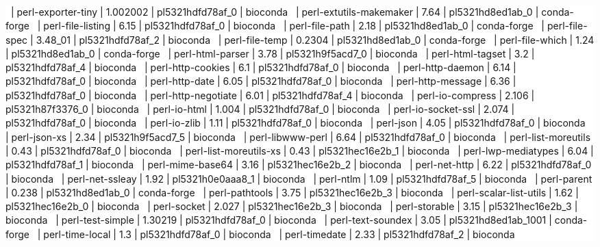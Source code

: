   | perl-exporter-tiny | 1.002002 | pl5321hdfd78af_0 | bioconda
  | perl-extutils-makemaker | 7.64 | pl5321hd8ed1ab_0 | conda-forge
  | perl-file-listing | 6.15 | pl5321hdfd78af_0 | bioconda
  | perl-file-path | 2.18 | pl5321hd8ed1ab_0 | conda-forge
  | perl-file-spec | 3.48_01 | pl5321hdfd78af_2 | bioconda
  | perl-file-temp | 0.2304 | pl5321hd8ed1ab_0 | conda-forge
  | perl-file-which | 1.24 | pl5321hd8ed1ab_0 | conda-forge
  | perl-html-parser | 3.78 | pl5321h9f5acd7_0 | bioconda
  | perl-html-tagset | 3.2 | pl5321hdfd78af_4 | bioconda
  | perl-http-cookies | 6.1 | pl5321hdfd78af_0 | bioconda
  | perl-http-daemon | 6.14 | pl5321hdfd78af_0 | bioconda
  | perl-http-date | 6.05 | pl5321hdfd78af_0 | bioconda
  | perl-http-message | 6.36 | pl5321hdfd78af_0 | bioconda
  | perl-http-negotiate | 6.01 | pl5321hdfd78af_4 | bioconda
  | perl-io-compress | 2.106 | pl5321h87f3376_0 | bioconda
  | perl-io-html | 1.004 | pl5321hdfd78af_0 | bioconda
  | perl-io-socket-ssl | 2.074 | pl5321hdfd78af_0 | bioconda
  | perl-io-zlib | 1.11 | pl5321hdfd78af_0 | bioconda
  | perl-json | 4.05 | pl5321hdfd78af_0 | bioconda
  | perl-json-xs | 2.34 | pl5321h9f5acd7_5 | bioconda
  | perl-libwww-perl | 6.64 | pl5321hdfd78af_0 | bioconda
  | perl-list-moreutils | 0.43 | pl5321hdfd78af_0 | bioconda
  | perl-list-moreutils-xs | 0.43 | pl5321hec16e2b_1 | bioconda
  | perl-lwp-mediatypes | 6.04 | pl5321hdfd78af_1 | bioconda
  | perl-mime-base64 | 3.16 | pl5321hec16e2b_2 | bioconda
  | perl-net-http | 6.22 | pl5321hdfd78af_0 | bioconda
  | perl-net-ssleay | 1.92 | pl5321h0e0aaa8_1 | bioconda
  | perl-ntlm | 1.09 | pl5321hdfd78af_5 | bioconda
  | perl-parent | 0.238 | pl5321hd8ed1ab_0 | conda-forge
  | perl-pathtools | 3.75 | pl5321hec16e2b_3 | bioconda
  | perl-scalar-list-utils | 1.62 | pl5321hec16e2b_0 | bioconda
  | perl-socket | 2.027 | pl5321hec16e2b_3 | bioconda
  | perl-storable | 3.15 | pl5321hec16e2b_3 | bioconda
  | perl-test-simple | 1.30219 | pl5321hdfd78af_0 | bioconda
  | perl-text-soundex | 3.05 | pl5321hd8ed1ab_1001 | conda-forge
  | perl-time-local | 1.3 | pl5321hdfd78af_0 | bioconda
  | perl-timedate | 2.33 | pl5321hdfd78af_2 | bioconda
